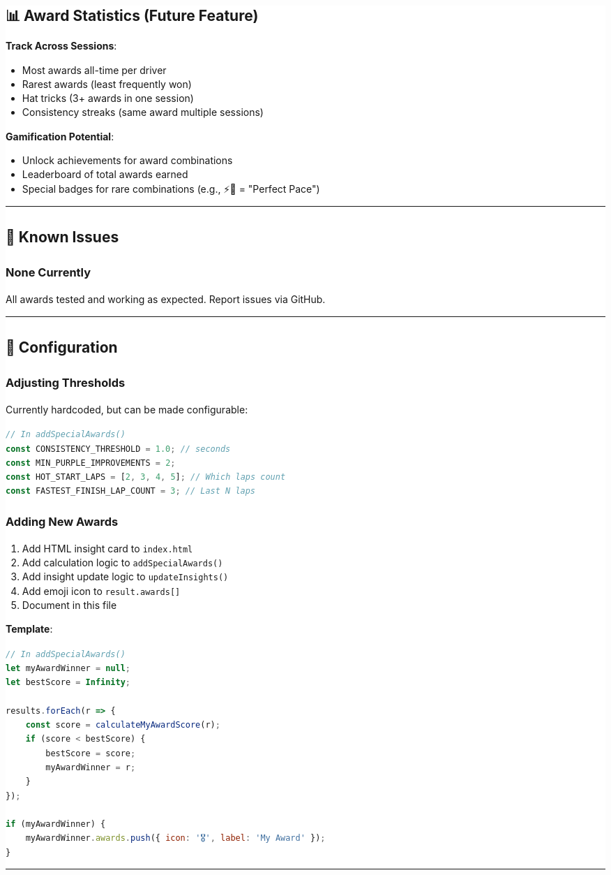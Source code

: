 
## 📊 Award Statistics (Future Feature)

**Track Across Sessions**:
- Most awards all-time per driver
- Rarest awards (least frequently won)
- Hat tricks (3+ awards in one session)
- Consistency streaks (same award multiple sessions)

**Gamification Potential**:
- Unlock achievements for award combinations
- Leaderboard of total awards earned
- Special badges for rare combinations (e.g., ⚡🧊 = "Perfect Pace")

---

## 🐛 Known Issues

### None Currently

All awards tested and working as expected. Report issues via GitHub.

---

## 🔧 Configuration

### Adjusting Thresholds

Currently hardcoded, but can be made configurable:

```javascript
// In addSpecialAwards()
const CONSISTENCY_THRESHOLD = 1.0; // seconds
const MIN_PURPLE_IMPROVEMENTS = 2;
const HOT_START_LAPS = [2, 3, 4, 5]; // Which laps count
const FASTEST_FINISH_LAP_COUNT = 3; // Last N laps
```

### Adding New Awards

1. Add HTML insight card to `index.html`
2. Add calculation logic to `addSpecialAwards()`
3. Add insight update logic to `updateInsights()`
4. Add emoji icon to `result.awards[]`
5. Document in this file

**Template**:
```javascript
// In addSpecialAwards()
let myAwardWinner = null;
let bestScore = Infinity;

results.forEach(r => {
    const score = calculateMyAwardScore(r);
    if (score < bestScore) {
        bestScore = score;
        myAwardWinner = r;
    }
});

if (myAwardWinner) {
    myAwardWinner.awards.push({ icon: '🎖️', label: 'My Award' });
}
```

---